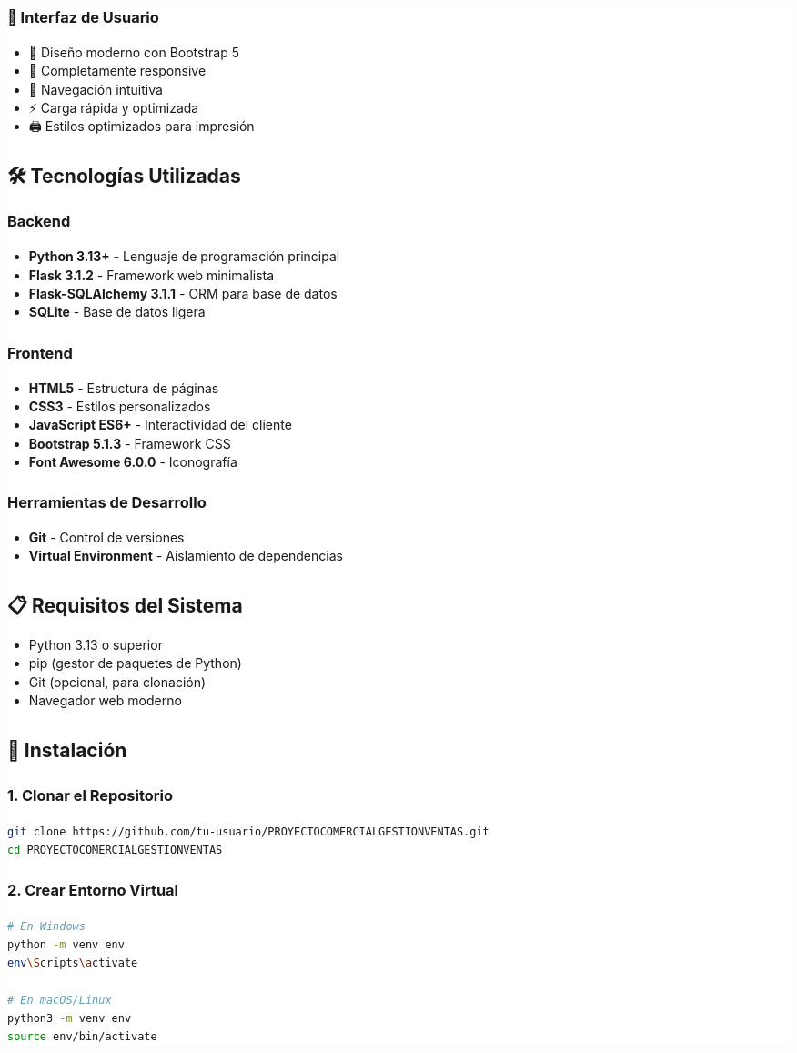 ### 🎨 Interfaz de Usuario
- 🌟 Diseño moderno con Bootstrap 5
- 📱 Completamente responsive
- 🎯 Navegación intuitiva
- ⚡ Carga rápida y optimizada
- 🖨️ Estilos optimizados para impresión

## 🛠️ Tecnologías Utilizadas

### Backend
- **Python 3.13+** - Lenguaje de programación principal
- **Flask 3.1.2** - Framework web minimalista
- **Flask-SQLAlchemy 3.1.1** - ORM para base de datos
- **SQLite** - Base de datos ligera

### Frontend
- **HTML5** - Estructura de páginas
- **CSS3** - Estilos personalizados
- **JavaScript ES6+** - Interactividad del cliente
- **Bootstrap 5.1.3** - Framework CSS
- **Font Awesome 6.0.0** - Iconografía

### Herramientas de Desarrollo
- **Git** - Control de versiones
- **Virtual Environment** - Aislamiento de dependencias

## 📋 Requisitos del Sistema

- Python 3.13 o superior
- pip (gestor de paquetes de Python)
- Git (opcional, para clonación)
- Navegador web moderno

## 🚀 Instalación

### 1. Clonar el Repositorio
```bash
git clone https://github.com/tu-usuario/PROYECTOCOMERCIALGESTIONVENTAS.git
cd PROYECTOCOMERCIALGESTIONVENTAS
```

### 2. Crear Entorno Virtual
```bash
# En Windows
python -m venv env
env\Scripts\activate

# En macOS/Linux
python3 -m venv env
source env/bin/activate
```
